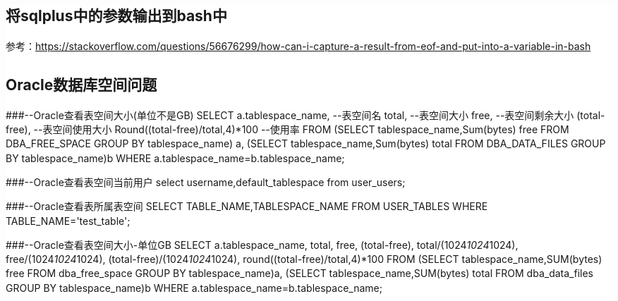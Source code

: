 

## 将sqlplus中的参数输出到bash中

参考：https://stackoverflow.com/questions/56676299/how-can-i-capture-a-result-from-eof-and-put-into-a-variable-in-bash





## Oracle数据库空间问题

###--Oracle查看表空间大小(单位不是GB)
SELECT
a.tablespace_name, --表空间名
total, --表空间大小
free, --表空间剩余大小
(total-free), --表空间使用大小
Round((total-free)/total,4)*100 --使用率
FROM (SELECT tablespace_name,Sum(bytes) free
FROM DBA_FREE_SPACE
GROUP BY tablespace_name) a,
(SELECT tablespace_name,Sum(bytes) total
FROM DBA_DATA_FILES
GROUP BY tablespace_name)b
WHERE
a.tablespace_name=b.tablespace_name;

###--Oracle查看表空间当前用户
select username,default_tablespace
from user_users;

###--Oracle查看表所属表空间
SELECT TABLE_NAME,TABLESPACE_NAME
FROM USER_TABLES
WHERE TABLE_NAME='test_table';

###--Oracle查看表空间大小-单位GB
SELECT
a.tablespace_name,
total,
free,
(total-free),
total/(1024*1024*1024),
free/(1024*1024*1024),
(total-free)/(1024*1024*1024),
round((total-free)/total,4)*100
FROM (SELECT tablespace_name,SUM(bytes) free
FROM dba_free_space
GROUP BY tablespace_name)a,
(SELECT tablespace_name,SUM(bytes) total
FROM dba_data_files
GROUP BY tablespace_name)b
WHERE a.tablespace_name=b.tablespace_name;
